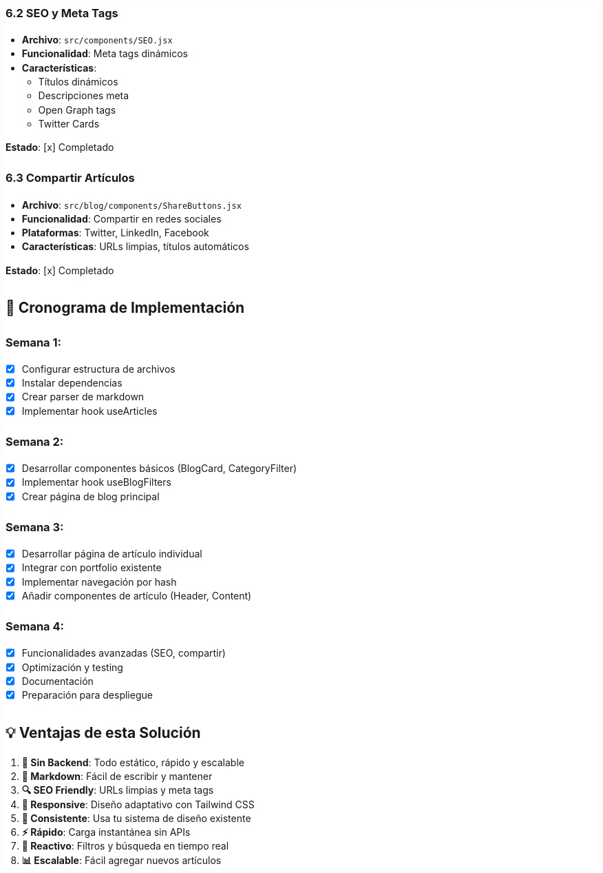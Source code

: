 ### **6.2 SEO y Meta Tags**
- **Archivo**: `src/components/SEO.jsx`
- **Funcionalidad**: Meta tags dinámicos
- **Características**:
  - Títulos dinámicos
  - Descripciones meta
  - Open Graph tags
  - Twitter Cards

**Estado**: [x] Completado

### **6.3 Compartir Artículos**
- **Archivo**: `src/blog/components/ShareButtons.jsx`
- **Funcionalidad**: Compartir en redes sociales
- **Plataformas**: Twitter, LinkedIn, Facebook
- **Características**: URLs limpias, títulos automáticos

**Estado**: [x] Completado

## 🎯 **Cronograma de Implementación**

### **Semana 1:**
- [x] Configurar estructura de archivos
- [x] Instalar dependencias
- [x] Crear parser de markdown
- [x] Implementar hook useArticles

### **Semana 2:**
- [x] Desarrollar componentes básicos (BlogCard, CategoryFilter)
- [x] Implementar hook useBlogFilters
- [x] Crear página de blog principal

### **Semana 3:**
- [x] Desarrollar página de artículo individual
- [x] Integrar con portfolio existente
- [x] Implementar navegación por hash
- [x] Añadir componentes de artículo (Header, Content)

### **Semana 4:**
- [x] Funcionalidades avanzadas (SEO, compartir)
- [x] Optimización y testing
- [x] Documentación
- [x] Preparación para despliegue

## 💡 **Ventajas de esta Solución**

1. **🚀 Sin Backend**: Todo estático, rápido y escalable
2. **📝 Markdown**: Fácil de escribir y mantener
3. **🔍 SEO Friendly**: URLs limpias y meta tags
4. **📱 Responsive**: Diseño adaptativo con Tailwind CSS
5. **🎨 Consistente**: Usa tu sistema de diseño existente
6. **⚡ Rápido**: Carga instantánea sin APIs
7. **🔄 Reactivo**: Filtros y búsqueda en tiempo real
8. **📊 Escalable**: Fácil agregar nuevos artículos

